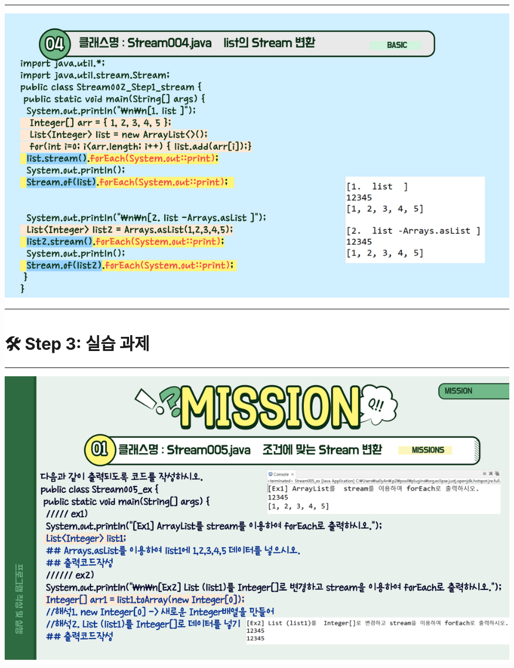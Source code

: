 

---

<img src="./chapter14-2/016.png" alt="stream 016" width="100%" />


---  
  
# 🛠️ Step 3: 실습 과제
 

---

<img src="./chapter14-2/017.png" alt="stream 017" width="100%" />
